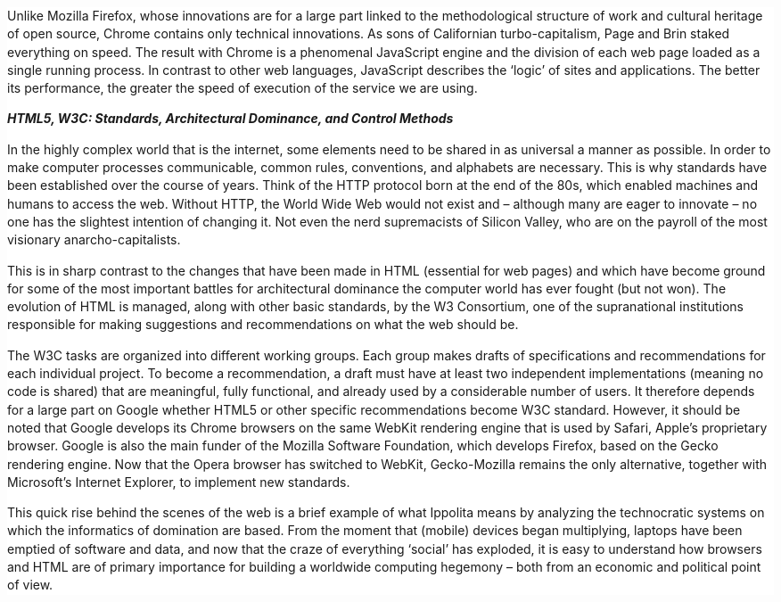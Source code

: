Unlike Mozilla Firefox, whose innovations are for a large part linked to
the methodological structure of work and cultural heritage of open
source, Chrome contains only technical innovations. As sons of
Californian turbo-capitalism, Page and Brin staked everything on speed.
The result with Chrome is a phenomenal JavaScript engine and the
division of each web page loaded as a single running process. In
contrast to other web languages, JavaScript describes the ‘logic’ of
sites and applications. The better its performance, the greater the
speed of execution of the service we are using.

***HTML5, W3C: Standards, Architectural Dominance, and Control Methods***

In the highly complex world that is the internet, some elements need to
be shared in as universal a manner as possible. In order to make
computer processes communicable, common rules, conventions, and
alphabets are necessary. This is why standards have been established
over the course of years. Think of the HTTP protocol born at the end of
the 80s, which enabled machines and humans to access the web. Without
HTTP, the World Wide Web would not exist and – although many are eager
to innovate – no one has the slightest intention of changing it. Not
even the nerd supremacists of Silicon Valley, who are on the payroll of
the most visionary anarcho-capitalists.

This is in sharp contrast to the changes that have been made in HTML
(essential for web pages) and which have become ground for some of the
most important battles for architectural dominance the computer world
has ever fought (but not won). The evolution of HTML is managed, along
with other basic standards, by the W3 Consortium, one of the
supranational institutions responsible for making suggestions and
recommendations on what the web should be.

The W3C tasks are organized into different working groups. Each group
makes drafts of specifications and recommendations for each individual
project. To become a recommendation, a draft must have at least two
independent implementations (meaning no code is shared) that are
meaningful, fully functional, and already used by a considerable number
of users. It therefore depends for a large part on Google whether HTML5
or other specific recommendations become W3C standard. However, it
should be noted that Google develops its Chrome browsers on the same
WebKit rendering engine that is used by Safari, Apple’s proprietary
browser. Google is also the main funder of the Mozilla Software
Foundation, which develops Firefox, based on the Gecko rendering engine.
Now that the Opera browser has switched to WebKit, Gecko-Mozilla remains
the only alternative, together with Microsoft’s Internet Explorer, to
implement new standards.

This quick rise behind the scenes of the web is a brief example of what
Ippolita means by analyzing the technocratic systems on which the
informatics of domination are based. From the moment that (mobile)
devices began multiplying, laptops have been emptied of software and
data, and now that the craze of everything ‘social’ has exploded, it is
easy to understand how browsers and HTML are of primary importance for
building a worldwide computing hegemony – both from an economic and
political point of view.
